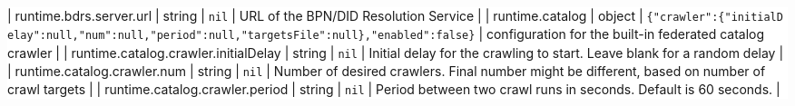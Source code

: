 | runtime.bdrs.server.url                               | string | `nil`                                                                                                                                                                                                                                                                                                                                                                                       | URL of the BPN/DID Resolution Service                                                                                                                                                                                                                                                                                                                                                                                                                                                                                                                                                                                                                                                                                       |
| runtime.catalog                                       | object | `{"crawler":{"initialDelay":null,"num":null,"period":null,"targetsFile":null},"enabled":false}`                                                                                                                                                                                                                                                                                             | configuration for the built-in federated catalog crawler                                                                                                                                                                                                                                                                                                                                                                                                                                                                                                                                                                                                                                                                    |
| runtime.catalog.crawler.initialDelay                  | string | `nil`                                                                                                                                                                                                                                                                                                                                                                                       | Initial delay for the crawling to start. Leave blank for a random delay                                                                                                                                                                                                                                                                                                                                                                                                                                                                                                                                                                                                                                                     |
| runtime.catalog.crawler.num                           | string | `nil`                                                                                                                                                                                                                                                                                                                                                                                       | Number of desired crawlers. Final number might be different, based on number of crawl targets                                                                                                                                                                                                                                                                                                                                                                                                                                                                                                                                                                                                                               |
| runtime.catalog.crawler.period                        | string | `nil`                                                                                                                                                                                                                                                                                                                                                                                       | Period between two crawl runs in seconds. Default is 60 seconds.                                                                                                                                                                                                                                                                                                                                                                                                                                                                                                                                                                                                                                                            |